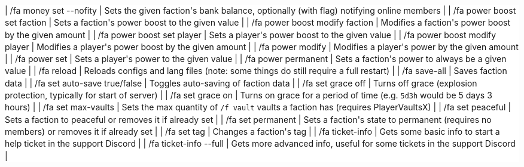 | /fa money <faction> set <amount> --nofity         | Sets the given faction's bank balance, optionally (with flag) notifying online members                         |
| /fa power boost set faction <faction> <value>     | Sets a faction's power boost to the given value                                                                |
| /fa power boost modify faction <faction> <amount> | Modifies a faction's power boost by the given amount                                                           |
| /fa power boost set player <player> <value>       | Sets a player's power boost to the given value                                                                 |
| /fa power boost modify player <player> <amount>   | Modifies a player's power boost by the given amount                                                            |
| /fa power modify <player> <amount>                | Modifies a player's power by the given amount                                                                  |
| /fa power set <player> <value>                    | Sets a player's power to the given value                                                                       |
| /fa power permanent <faction> <value>             | Sets a faction's power to always be a given value                                                              |
| /fa reload                                        | Reloads configs and lang files (note: some things do still require a full restart)                             |
| /fa save-all                                      | Saves faction data                                                                                             |
| /fa set auto-save true/false                      | Toggles auto-saving of faction data                                                                            |
| /fa set grace off                                 | Turns off grace (explosion protection, typically for start of server)                                          |
| /fa set grace on <duration>                       | Turns on grace for a period of time (e.g. `5d3h` would be 5 days 3 hours)                                      |
| /fa set max-vaults <faction> <amount>             | Sets the max quantity of `/f vault` vaults a faction has (requires PlayerVaultsX)                              |
| /fa set peaceful <faction>                        | Sets a faction to peaceful or removes it if already set                                                        |
| /fa set permanent <faction>                       | Sets a faction's state to permanent (requires no members) or removes it if already set                         |
| /fa set tag <faction> <tag>                       | Changes a faction's tag                                                                                        |
| /fa ticket-info                                   | Gets some basic info to start a help ticket in the support Discord                                             |
| /fa ticket-info --full                            | Gets more advanced info, useful for some tickets in the support Discord                                        |
